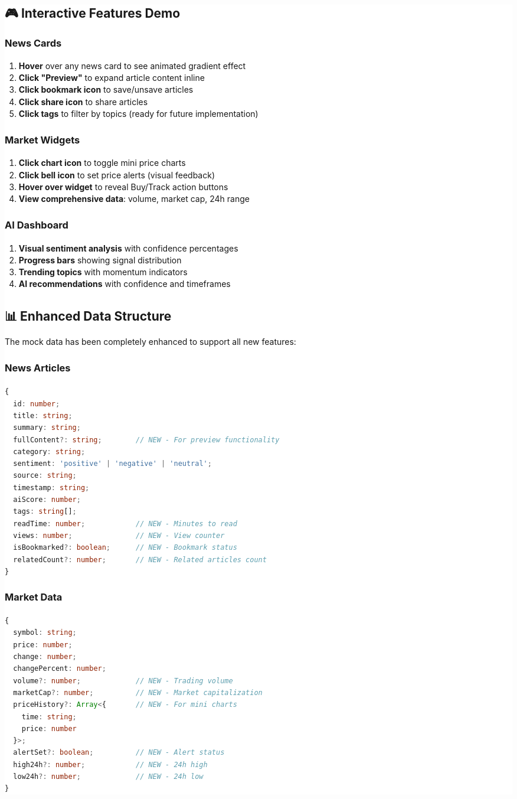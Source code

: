## 🎮 Interactive Features Demo

### News Cards
1. **Hover** over any news card to see animated gradient effect
2. **Click "Preview"** to expand article content inline
3. **Click bookmark icon** to save/unsave articles
4. **Click share icon** to share articles
5. **Click tags** to filter by topics (ready for future implementation)

### Market Widgets
1. **Click chart icon** to toggle mini price charts
2. **Click bell icon** to set price alerts (visual feedback)
3. **Hover over widget** to reveal Buy/Track action buttons
4. **View comprehensive data**: volume, market cap, 24h range

### AI Dashboard
1. **Visual sentiment analysis** with confidence percentages
2. **Progress bars** showing signal distribution
3. **Trending topics** with momentum indicators
4. **AI recommendations** with confidence and timeframes

## 📊 Enhanced Data Structure

The mock data has been completely enhanced to support all new features:

### News Articles
```typescript
{
  id: number;
  title: string;
  summary: string;
  fullContent?: string;        // NEW - For preview functionality
  category: string;
  sentiment: 'positive' | 'negative' | 'neutral';
  source: string;
  timestamp: string;
  aiScore: number;
  tags: string[];
  readTime: number;            // NEW - Minutes to read
  views: number;               // NEW - View counter
  isBookmarked?: boolean;      // NEW - Bookmark status
  relatedCount?: number;       // NEW - Related articles count
}
```

### Market Data
```typescript
{
  symbol: string;
  price: number;
  change: number;
  changePercent: number;
  volume?: number;             // NEW - Trading volume
  marketCap?: number;          // NEW - Market capitalization
  priceHistory?: Array<{       // NEW - For mini charts
    time: string; 
    price: number 
  }>;
  alertSet?: boolean;          // NEW - Alert status
  high24h?: number;            // NEW - 24h high
  low24h?: number;             // NEW - 24h low
}
```